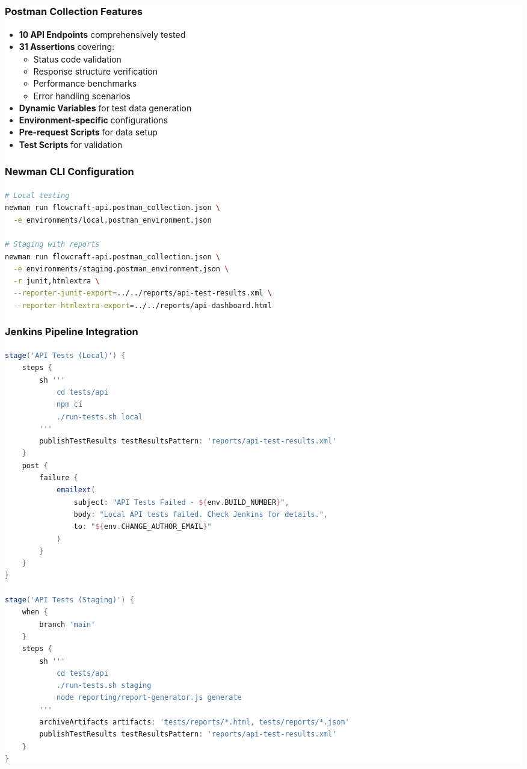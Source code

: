 ### Postman Collection Features
- **10 API Endpoints** comprehensively tested
- **31 Assertions** covering:
  - Status code validation
  - Response structure verification
  - Performance benchmarks
  - Error handling scenarios
- **Dynamic Variables** for test data generation
- **Environment-specific** configurations
- **Pre-request Scripts** for data setup
- **Test Scripts** for validation

### Newman CLI Configuration
```bash
# Local testing
newman run flowcraft-api.postman_collection.json \
  -e environments/local.postman_environment.json

# Staging with reports
newman run flowcraft-api.postman_collection.json \
  -e environments/staging.postman_environment.json \
  -r junit,htmlextra \
  --reporter-junit-export=../../reports/api-test-results.xml \
  --reporter-htmlextra-export=../../reports/api-dashboard.html
```

### Jenkins Pipeline Integration
```groovy
stage('API Tests (Local)') {
    steps {
        sh '''
            cd tests/api
            npm ci
            ./run-tests.sh local
        '''
        publishTestResults testResultsPattern: 'reports/api-test-results.xml'
    }
    post {
        failure {
            emailext(
                subject: "API Tests Failed - ${env.BUILD_NUMBER}",
                body: "Local API tests failed. Check Jenkins for details.",
                to: "${env.CHANGE_AUTHOR_EMAIL}"
            )
        }
    }
}

stage('API Tests (Staging)') {
    when {
        branch 'main'
    }
    steps {
        sh '''
            cd tests/api
            ./run-tests.sh staging
            node reporting/report-generator.js generate
        '''
        archiveArtifacts artifacts: 'tests/reports/*.html, tests/reports/*.json'
        publishTestResults testResultsPattern: 'reports/api-test-results.xml'
    }
}
```
